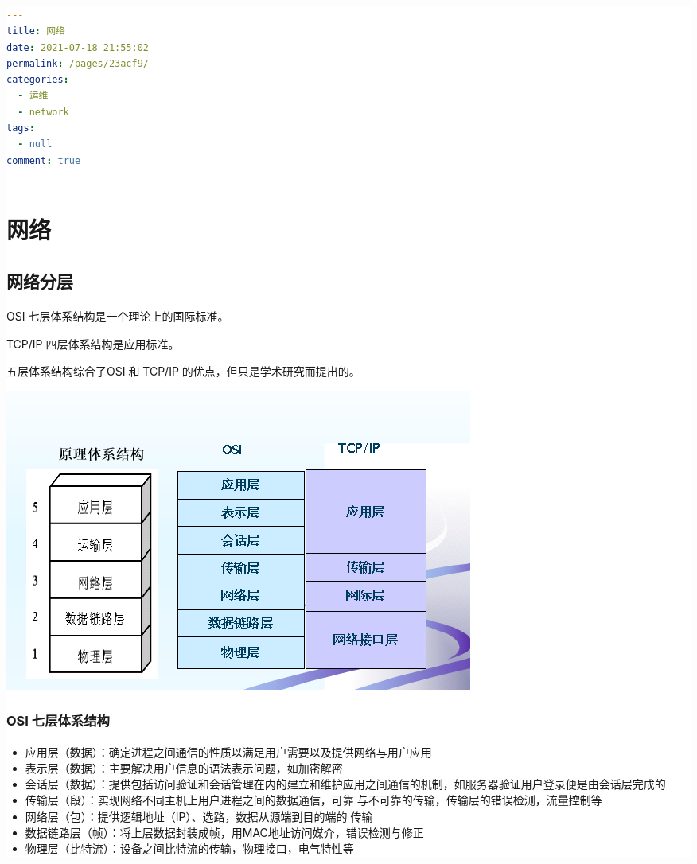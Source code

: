 ```yaml
---
title: 网络
date: 2021-07-18 21:55:02
permalink: /pages/23acf9/
categories: 
  - 运维
  - network
tags: 
  - null
comment: true
---
```

# 网络

## 网络分层

OSI 七层体系结构是一个理论上的国际标准。

TCP/IP 四层体系结构是应用标准。

五层体系结构综合了OSI 和 TCP/IP 的优点，但只是学术研究而提出的。

![原理体系结构 VS OS VS TCP/IP](assets/d6f64b4331cc61156c5a098c18ce05a9.png)

### OSI 七层体系结构

- 应用层（数据）：确定进程之间通信的性质以满足用户需要以及提供网络与用户应用
- 表示层（数据）：主要解决用户信息的语法表示问题，如加密解密
- 会话层（数据）：提供包括访问验证和会话管理在内的建立和维护应用之间通信的机制，如服务器验证用户登录便是由会话层完成的
- 传输层（段）：实现网络不同主机上用户进程之间的数据通信，可靠
  与不可靠的传输，传输层的错误检测，流量控制等
- 网络层（包）：提供逻辑地址（IP）、选路，数据从源端到目的端的
  传输
- 数据链路层（帧）：将上层数据封装成帧，用MAC地址访问媒介，错误检测与修正
- 物理层（比特流）：设备之间比特流的传输，物理接口，电气特性等
